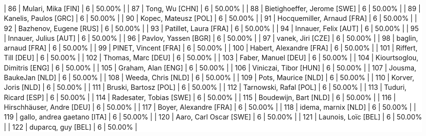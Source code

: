 | 86 | Mulari, Mika [FIN] | 6 | 50.00% |
| 87 | Tong, Wu [CHN] | 6 | 50.00% |
| 88 | Bietighoeffer, Jerome [SWE] | 6 | 50.00% |
| 89 | Kanelis, Paulos [GRC] | 6 | 50.00% |
| 90 | Kopec, Mateusz [POL] | 6 | 50.00% |
| 91 | Hocquemiller, Arnaud [FRA] | 6 | 50.00% |
| 92 | Bazhenov, Eugene [RUS] | 6 | 50.00% |
| 93 | Patillet, Laura [FRA] | 6 | 50.00% |
| 94 | Innauer, Felix [AUT] | 6 | 50.00% |
| 95 | Innauer, Julius [AUT] | 6 | 50.00% |
| 96 | Pavlov, Yassen [BGR] | 6 | 50.00% |
| 97 | vanek, Jiri [CZE] | 6 | 50.00% |
| 98 | baglin, arnaud [FRA] | 6 | 50.00% |
| 99 | PINET, Vincent [FRA] | 6 | 50.00% |
| 100 | Habert, Alexandre [FRA] | 6 | 50.00% |
| 101 | Riffert, Till [DEU] | 6 | 50.00% |
| 102 | Thomas, Marc [DEU] | 6 | 50.00% |
| 103 | Faber, Manuel [DEU] | 6 | 50.00% |
| 104 | Kiourtsoglou, Dimitris [ENG] | 6 | 50.00% |
| 105 | Graham, Alan [ENG] | 6 | 50.00% |
| 106 | Viniczai, Tibor [HUN] | 6 | 50.00% |
| 107 | Jousma, BaukeJan [NLD] | 6 | 50.00% |
| 108 | Weeda, Chris [NLD] | 6 | 50.00% |
| 109 | Pots, Maurice [NLD] | 6 | 50.00% |
| 110 | Korver, Joris [NLD] | 6 | 50.00% |
| 111 | Bruski, Bartosz [POL] | 6 | 50.00% |
| 112 | Tarnowski, Rafal [POL] | 6 | 50.00% |
| 113 | Tuduri, Ricard [ESP] | 6 | 50.00% |
| 114 | Radesater, Tobias [SWE] | 6 | 50.00% |
| 115 | Boudewijn, Bart [NLD] | 6 | 50.00% |
| 116 | Hirschhäuser, Andre [DEU] | 6 | 50.00% |
| 117 | Boyer, Alexandre [FRA] | 6 | 50.00% |
| 118 | idema, marnix [NLD] | 6 | 50.00% |
| 119 | gallo, andrea gaetano [ITA] | 6 | 50.00% |
| 120 | Aaro, Carl Oscar [SWE] | 6 | 50.00% |
| 121 | Launois, Loïc [BEL] | 6 | 50.00% |
| 122 | duparcq, guy [BEL] | 6 | 50.00% |